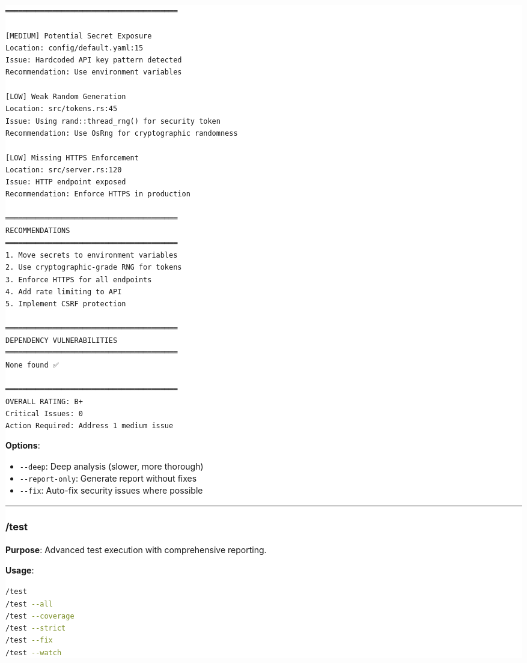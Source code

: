 ```
════════════════════════════════════════

[MEDIUM] Potential Secret Exposure
Location: config/default.yaml:15
Issue: Hardcoded API key pattern detected
Recommendation: Use environment variables

[LOW] Weak Random Generation
Location: src/tokens.rs:45
Issue: Using rand::thread_rng() for security token
Recommendation: Use OsRng for cryptographic randomness

[LOW] Missing HTTPS Enforcement
Location: src/server.rs:120
Issue: HTTP endpoint exposed
Recommendation: Enforce HTTPS in production

════════════════════════════════════════
RECOMMENDATIONS
════════════════════════════════════════
1. Move secrets to environment variables
2. Use cryptographic-grade RNG for tokens
3. Enforce HTTPS for all endpoints
4. Add rate limiting to API
5. Implement CSRF protection

════════════════════════════════════════
DEPENDENCY VULNERABILITIES
════════════════════════════════════════
None found ✅

════════════════════════════════════════
OVERALL RATING: B+
Critical Issues: 0
Action Required: Address 1 medium issue
```

**Options**:
- `--deep`: Deep analysis (slower, more thorough)
- `--report-only`: Generate report without fixes
- `--fix`: Auto-fix security issues where possible

---

### /test

**Purpose**: Advanced test execution with comprehensive reporting.

**Usage**:
```bash
/test
/test --all
/test --coverage
/test --strict
/test --fix
/test --watch
```
